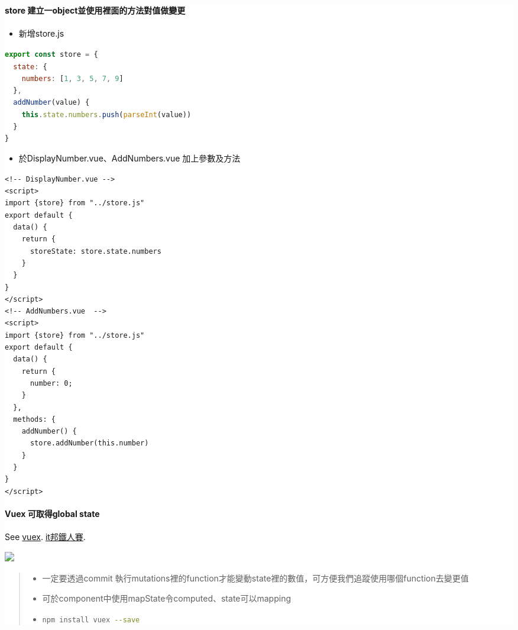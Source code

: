 #### store 建立一object並使用裡面的方法對值做變更

* 新增store.js

```javascript
export const store = {
  state: {
    numbers: [1, 3, 5, 7, 9]
  },
  addNumber(value) {
    this.state.numbers.push(parseInt(value))
  }
}
```

* 於DisplayNumber.vue、AddNumbers.vue 加上參數及方法

```vue
<!-- DisplayNumber.vue -->
<script>
import {store} from "../store.js"
export default {
  data() {
    return {
      storeState: store.state.numbers
    }
  }
}
</script>
<!-- AddNumbers.vue  -->
<script>
import {store} from "../store.js"
export default {
  data() {
    return {
      number: 0;
    }
  },
  methods: {
    addNumber() {
      store.addNumber(this.number)
    }
  }
}
</script>
```

#### Vuex 可取得global state

See [vuex](https://vuex.vuejs.org/zh/). [it邦鐵人賽](https://ithelp.ithome.com.tw/articles/10248514).

<img src="https://vuex.vuejs.org/vuex.png">

> * 一定要透過commit 執行mutations裡的function才能變動state裡的數值，可方便我們追蹤使用哪個function去變更值
>
> * 可於component中使用mapState令computed、state可以mapping
>
> * ```bash
>   npm install vuex --save
>   ```

